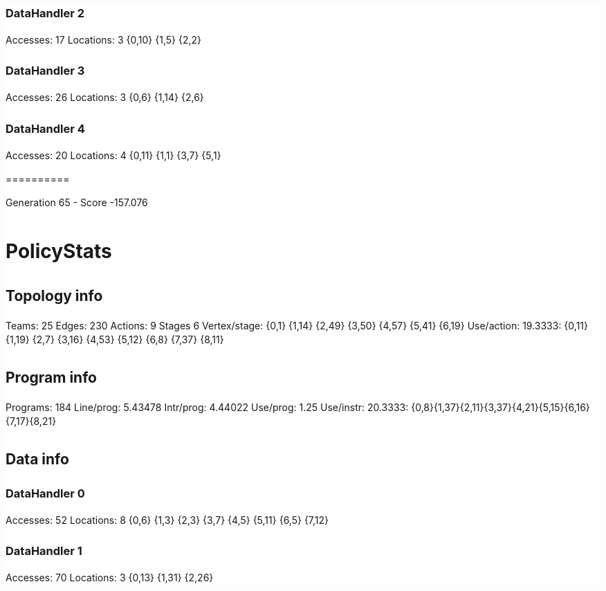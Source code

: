 ### DataHandler 2
Accesses:	17
Locations:	3
{0,10} {1,5} {2,2} 

### DataHandler 3
Accesses:	26
Locations:	3
{0,6} {1,14} {2,6} 

### DataHandler 4
Accesses:	20
Locations:	4
{0,11} {1,1} {3,7} {5,1} 


==========

Generation 65 - Score -157.076

# PolicyStats
## Topology info
Teams:		25
Edges:		230
Actions:	9
Stages		6
Vertex/stage:	{0,1} {1,14} {2,49} {3,50} {4,57} {5,41} {6,19} 
Use/action:	19.3333: {0,11} {1,19} {2,7} {3,16} {4,53} {5,12} {6,8} {7,37} {8,11} 

## Program info
Programs:	184
Line/prog:	5.43478
Intr/prog:	4.44022
Use/prog:	1.25
Use/instr:	20.3333: {0,8}{1,37}{2,11}{3,37}{4,21}{5,15}{6,16}{7,17}{8,21}

## Data info

### DataHandler 0
Accesses:	52
Locations:	8
{0,6} {1,3} {2,3} {3,7} {4,5} {5,11} {6,5} {7,12} 

### DataHandler 1
Accesses:	70
Locations:	3
{0,13} {1,31} {2,26} 
